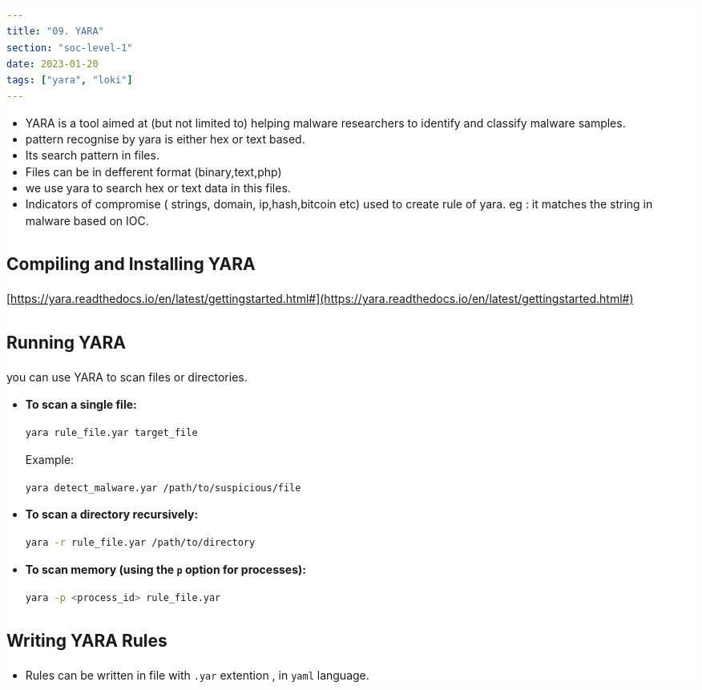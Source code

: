 ```yaml
---
title: "09. YARA"
section: "soc-level-1"
date: 2023-01-20
tags: ["yara", "loki"]
---
```


- YARA is a tool aimed at (but not limited to) helping malware researchers to identify and classify malware samples.
- pattern recognise by yara is either hex or text based.
- Its search pattern in files.
- Files can be in defferent format (binary,text,php)
- we use yara to search hex or text data in this files.
- Indicators of compromise ( strings, domain, ip,hash,bitcoin etc) used to create rule of yara. eg : it matches the string in malware based on IOC.

## Compiling and Installing YARA

[https://yara.readthedocs.io/en/latest/gettingstarted.html#](https://yara.readthedocs.io/en/latest/gettingstarted.html#)

## Running YARA

you can use YARA to scan files or directories.

- **To scan a single file:**
    
    ```bash
    yara rule_file.yar target_file
    ```
    
    Example:
    
    ```bash
    yara detect_malware.yar /path/to/suspicious/file
    ```
    
- **To scan a directory recursively:**
    
    ```bash
    yara -r rule_file.yar /path/to/directory
    ```
    
- **To scan memory (using the `p` option for processes):**
    
    ```bash
    yara -p <process_id> rule_file.yar
    ```
    

## Writing YARA Rules

- Rules can be written in file with `.yar` extention , in `yaml` language.

